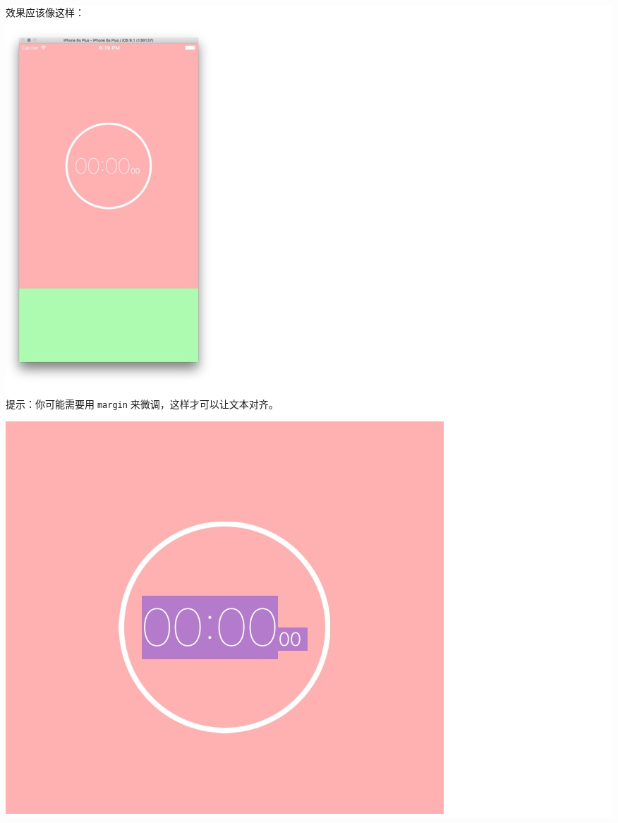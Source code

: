 效果应该像这样：

![](result-timer-text-display.jpg)

提示：你可能需要用 `margin` 来微调，这样才可以让文本对齐。

![](timer-text-display-tweak.jpg)
